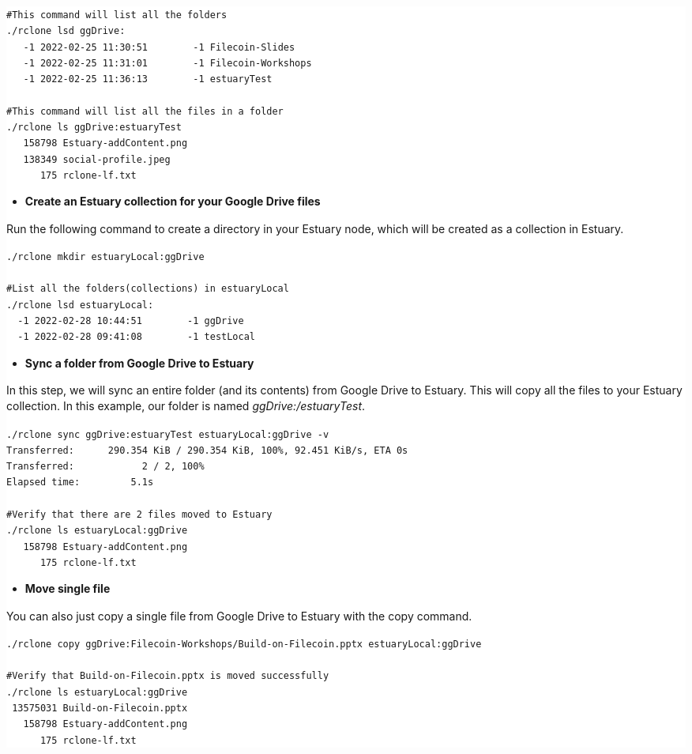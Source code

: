 ```shell
#This command will list all the folders
./rclone lsd ggDrive:
   -1 2022-02-25 11:30:51        -1 Filecoin-Slides
   -1 2022-02-25 11:31:01        -1 Filecoin-Workshops
   -1 2022-02-25 11:36:13        -1 estuaryTest

#This command will list all the files in a folder
./rclone ls ggDrive:estuaryTest
   158798 Estuary-addContent.png
   138349 social-profile.jpeg
      175 rclone-lf.txt
```

+ **Create an Estuary collection for your Google Drive files**

Run the following command to create a directory in your Estuary node, which will be created as a collection in Estuary. 

```shell
./rclone mkdir estuaryLocal:ggDrive

#List all the folders(collections) in estuaryLocal
./rclone lsd estuaryLocal:
  -1 2022-02-28 10:44:51        -1 ggDrive
  -1 2022-02-28 09:41:08        -1 testLocal
```

+ **Sync a folder from Google Drive to Estuary**

In this step, we will sync an entire folder (and its contents) from Google Drive to Estuary. This will copy all the files to your Estuary collection. In this example, our folder is named *ggDrive:/estuaryTest*.

```shell
./rclone sync ggDrive:estuaryTest estuaryLocal:ggDrive -v
Transferred:   	  290.354 KiB / 290.354 KiB, 100%, 92.451 KiB/s, ETA 0s
Transferred:            2 / 2, 100%
Elapsed time:         5.1s

#Verify that there are 2 files moved to Estuary
./rclone ls estuaryLocal:ggDrive
   158798 Estuary-addContent.png
      175 rclone-lf.txt
```

+ **Move single file**

You can also just copy a single file from Google Drive to Estuary with the copy command.

```shell
./rclone copy ggDrive:Filecoin-Workshops/Build-on-Filecoin.pptx estuaryLocal:ggDrive

#Verify that Build-on-Filecoin.pptx is moved successfully
./rclone ls estuaryLocal:ggDrive
 13575031 Build-on-Filecoin.pptx
   158798 Estuary-addContent.png
      175 rclone-lf.txt
```
